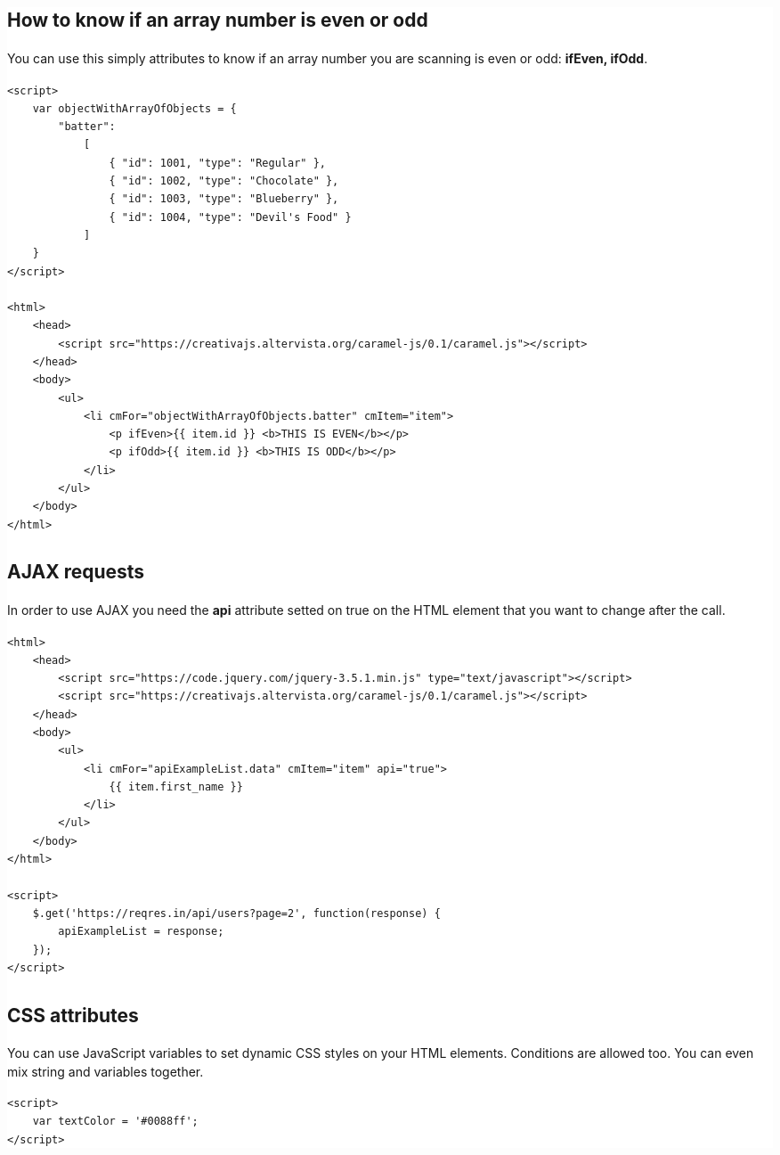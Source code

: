 ## How to know if an array number is even or odd
You can use this simply attributes to know if an array number you are scanning is even or odd: **ifEven, ifOdd**.
```
<script>
    var objectWithArrayOfObjects = {
        "batter":
            [
                { "id": 1001, "type": "Regular" },
                { "id": 1002, "type": "Chocolate" },
                { "id": 1003, "type": "Blueberry" },
                { "id": 1004, "type": "Devil's Food" }
            ]
    }
</script>

<html>
    <head>
        <script src="https://creativajs.altervista.org/caramel-js/0.1/caramel.js"></script>
    </head>
    <body>
        <ul>
            <li cmFor="objectWithArrayOfObjects.batter" cmItem="item">
                <p ifEven>{{ item.id }} <b>THIS IS EVEN</b></p>
                <p ifOdd>{{ item.id }} <b>THIS IS ODD</b></p>
            </li>
        </ul>
    </body>
</html>
```
## AJAX requests
In order to use AJAX you need the **api** attribute setted on true on the HTML element that you want to change after the call.
```
<html>
    <head>
        <script src="https://code.jquery.com/jquery-3.5.1.min.js" type="text/javascript"></script>
        <script src="https://creativajs.altervista.org/caramel-js/0.1/caramel.js"></script>
    </head>
    <body>
        <ul>
            <li cmFor="apiExampleList.data" cmItem="item" api="true">
                {{ item.first_name }}
            </li>
        </ul>
    </body>
</html>

<script>
    $.get('https://reqres.in/api/users?page=2', function(response) {
        apiExampleList = response;
    });
</script>
```
## CSS attributes
You can use JavaScript variables to set dynamic CSS styles on your HTML elements. Conditions are allowed too. You can even mix string and variables together.
```
<script>
    var textColor = '#0088ff';
</script>
```